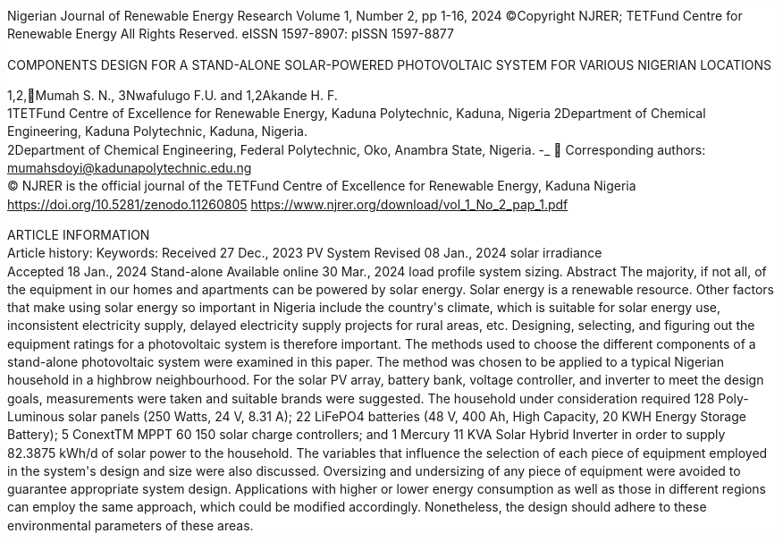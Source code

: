 Nigerian Journal of Renewable Energy Research 
Volume 1, Number 2, pp 1-16, 2024 
©Copyright NJRER; TETFund Centre for Renewable Energy 
All Rights Reserved.  eISSN 1597-8907: pISSN 1597-8877 
 
COMPONENTS DESIGN FOR A STAND-ALONE SOLAR-POWERED 
PHOTOVOLTAIC SYSTEM FOR VARIOUS NIGERIAN LOCATIONS 
 
1,2,Mumah S. N., 3Nwafulugo F.U. and 1,2Akande H. F.  
1TETFund Centre of Excellence for Renewable Energy, Kaduna Polytechnic, Kaduna, Nigeria 
2Department of Chemical Engineering, Kaduna Polytechnic, Kaduna, Nigeria.  
2Department of Chemical Engineering, Federal Polytechnic, Oko, Anambra State, Nigeria. 
-_ 
 Corresponding authors: mumahsdoyi@kadunapolytechnic.edu.ng  
©  NJRER is the official journal of the TETFund Centre of Excellence for Renewable Energy, Kaduna Nigeria 
https://doi.org/10.5281/zenodo.11260805 
https://www.njrer.org/download/vol_1_No_2_pap_1.pdf 
 
ARTICLE INFORMATION  
Article history:  Keywords: 
Received 27 Dec., 2023    PV System 
Revised 08 Jan., 2024  solar irradiance  
Accepted 18 Jan., 2024  Stand-alone 
Available online 30 Mar., 2024  load profile 
system sizing. 
Abstract 
The majority, if not all, of the equipment in our homes and apartments can be powered by solar energy. 
Solar energy is a renewable resource. Other factors that make using solar energy so important in 
Nigeria include the country's climate, which is suitable for solar energy use, inconsistent electricity 
supply, delayed electricity supply projects for rural areas, etc. Designing, selecting, and figuring out 
the equipment ratings for a photovoltaic system is therefore important. The methods used to choose 
the  different components  of  a  stand-alone  photovoltaic  system  were  examined  in  this  paper.  The 
method was chosen to be applied to a typical Nigerian household in a highbrow neighbourhood. For 
the  solar  PV  array,  battery  bank,  voltage  controller,  and  inverter  to  meet  the  design  goals, 
measurements were taken and suitable brands were suggested. The household under consideration 
required 128 Poly-Luminous solar panels (250 Watts, 24 V, 8.31 A); 22 LiFePO4 batteries (48 V, 400 
Ah,  High  Capacity,  20  KWH Energy  Storage Battery);  5  ConextTM  MPPT  60  150  solar  charge 
controllers; and 1 Mercury 11 KVA Solar Hybrid Inverter in order to supply 82.3875 kWh/d of solar 
power to the household. The variables that influence the selection of each piece of equipment employed 
in  the  system's  design  and  size  were  also  discussed.  Oversizing  and  undersizing  of  any  piece  of 
equipment were avoided to guarantee appropriate system design. Applications with higher or lower 
energy consumption as well as those in different regions can employ the same approach, which could 
be modified accordingly. Nonetheless, the design should adhere to these environmental parameters of 
these areas. 
 